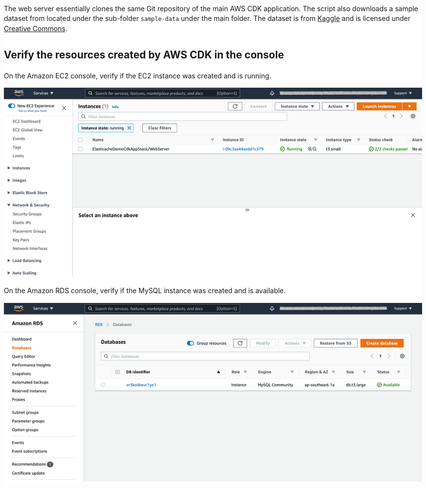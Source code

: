 

The web server essentially clones the same Git repository of the main AWS CDK application. The script also downloads a sample dataset from located under the sub-folder `sample-data` under the main folder. The dataset is from [Kaggle](https://www.kaggle.com/charlieharper/spatial-data-for-cord19-covid19-ordc/version/2) and is licensed under [Creative Commons](https://creativecommons.org/licenses/by/4.0/).



## Verify the resources created by AWS CDK in the console

On the Amazon EC2 console, verify if the EC2 instance was created and is running.

![09_check_ec2](./images/06_check_ec2.png)



On the Amazon RDS console, verify if the MySQL instance was created and is available.

![10_check_rds](./images/07_check_rds.png)
